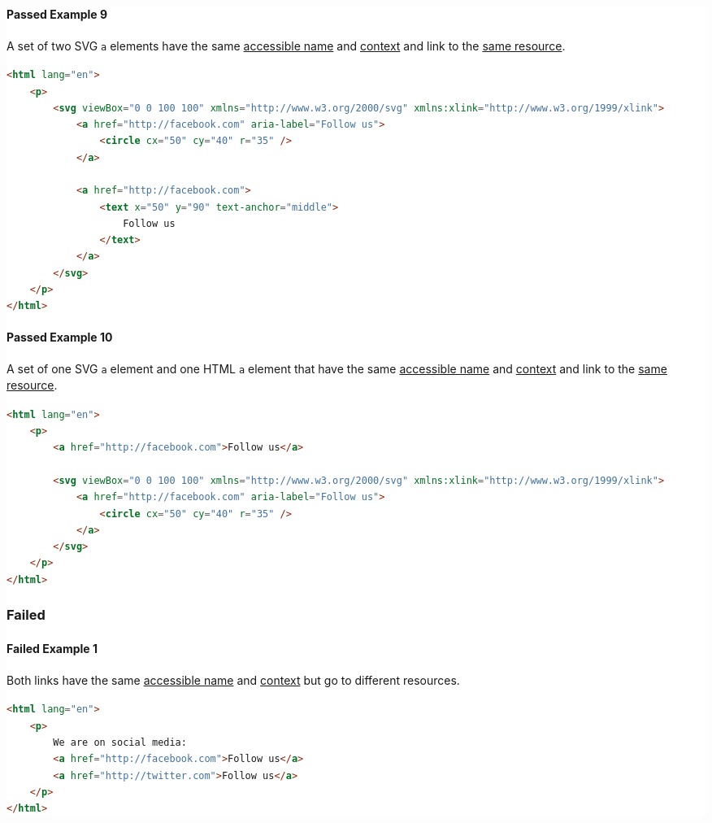 #### Passed Example 9

A set of two SVG `a` elements have the same [accessible name][] and [context][programmatically determined link context] and link to the [same resource][].

```html
<html lang="en">
	<p>
		<svg viewBox="0 0 100 100" xmlns="http://www.w3.org/2000/svg" xmlns:xlink="http://www.w3.org/1999/xlink">
			<a href="http://facebook.com" aria-label="Follow us">
				<circle cx="50" cy="40" r="35" />
			</a>

			<a href="http://facebook.com">
				<text x="50" y="90" text-anchor="middle">
					Follow us
				</text>
			</a>
		</svg>
	</p>
</html>
```

#### Passed Example 10

A set of one SVG `a` element and one HTML `a` element that have the same [accessible name][] and [context][programmatically determined link context] and link to the [same resource][].

```html
<html lang="en">
	<p>
		<a href="http://facebook.com">Follow us</a>

		<svg viewBox="0 0 100 100" xmlns="http://www.w3.org/2000/svg" xmlns:xlink="http://www.w3.org/1999/xlink">
			<a href="http://facebook.com" aria-label="Follow us">
				<circle cx="50" cy="40" r="35" />
			</a>
		</svg>
	</p>
</html>
```

### Failed

#### Failed Example 1

Both links have the same [accessible name][] and [context][programmatically determined link context] but go to different resources.

```html
<html lang="en">
	<p>
		We are on social media:
		<a href="http://facebook.com">Follow us</a>
		<a href="http://twitter.com">Follow us</a>
	</p>
</html>
```


[accessible name]: #accessible-name 'Definition of accessible name'
[document]: https://dom.spec.whatwg.org/#concept-document 'Definition of document'
[explicit role]: #explicit-role 'Definition of explicit role'
[included in the accessibility tree]: #included-in-the-accessibility-tree 'Definition of included in the accessibility tree'
[matching]: #matching-characters 'Definition of matching characters'
[programmatically determined link context]: #programmatically-determined-link-context 'Definition of programmatically determined link context'
[same resource]: #same-resource 'Definition of same resource'
[sc244]: https://www.w3.org/TR/WCAG21/#link-purpose-in-context 'Success Criterion 2.4.4: Link Purpose (In Context)'
[semantic role]: #semantic-role 'Definition of semantic role'
[shadow tree]: https://dom.spec.whatwg.org/#shadow-tree 'Definition of shadow tree'
[web page (html)]: #web-page-html 'Definition of web page (HTML)'